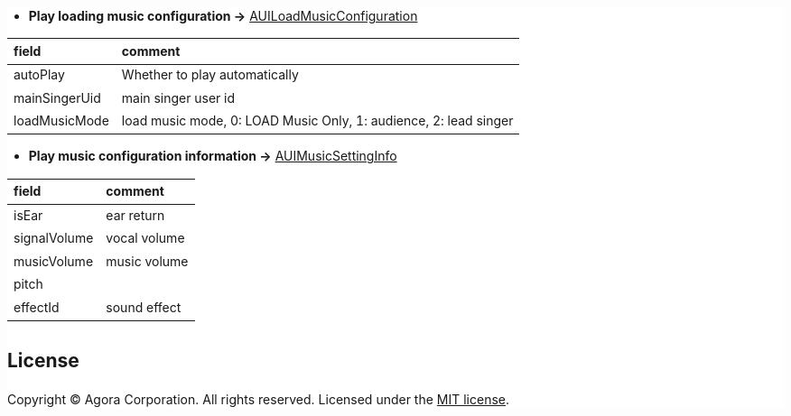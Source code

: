* **Play loading music configuration ->** [AUILoadMusicConfiguration](../auikit-service/src/main/java/io/agora/auikit/model/AUILoadMusicConfiguration.java)

| field | comment |
| :- | :- |
| autoPlay | Whether to play automatically |
| mainSingerUid | main singer user id |
| loadMusicMode | load music mode, 0: LOAD Music Only, 1: audience, 2: lead singer |

* **Play music configuration information ->** [AUIMusicSettingInfo](../auikit-service/src/main/java/io/agora/auikit/model/AUIMusicSettingInfo.java)

| field | comment |
| :- | :- |
| isEar | ear return |
| signalVolume | vocal volume |
| musicVolume | music volume |
| pitch |
| effectId | sound effect |

## License
Copyright © Agora Corporation. All rights reserved.
Licensed under the [MIT license](../../LICENSE).
